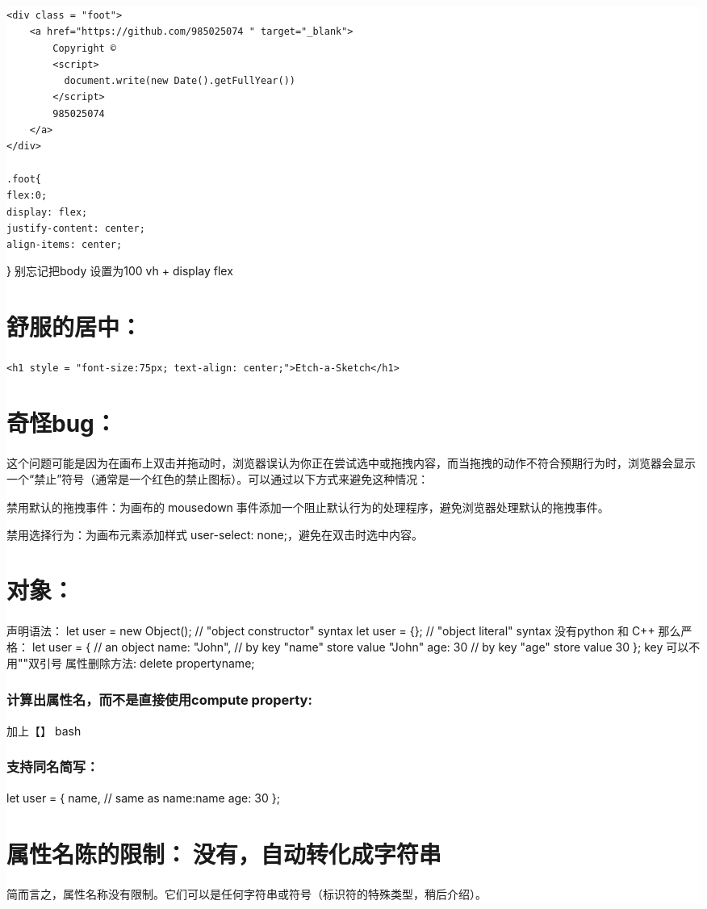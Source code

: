     <div class = "foot">
        <a href="https://github.com/985025074 " target="_blank">
            Copyright ©
            <script>
              document.write(new Date().getFullYear())
            </script>
            985025074
        </a>
    </div>

    .foot{
    flex:0;
    display: flex;
    justify-content: center;
    align-items: center;
}
别忘记把body 设置为100 vh + display flex
# 舒服的居中：
    <h1 style = "font-size:75px; text-align: center;">Etch-a-Sketch</h1>

# 奇怪bug：
这个问题可能是因为在画布上双击并拖动时，浏览器误认为你正在尝试选中或拖拽内容，而当拖拽的动作不符合预期行为时，浏览器会显示一个“禁止”符号（通常是一个红色的禁止图标）。可以通过以下方式来避免这种情况：

禁用默认的拖拽事件：为画布的 mousedown 事件添加一个阻止默认行为的处理程序，避免浏览器处理默认的拖拽事件。

禁用选择行为：为画布元素添加样式 user-select: none;，避免在双击时选中内容。

# 对象：
声明语法：
let user = new Object(); // "object constructor" syntax
let user = {};  // "object literal" syntax
没有python 和 C++ 那么严格：
let user = {     // an object
  name: "John",  // by key "name" store value "John"
  age: 30        // by key "age" store value 30
};
key 可以不用""双引号
属性删除方法:
delete propertyname;
### 计算出属性名，而不是直接使用compute property:
加上【】
bash 
### 支持同名简写：
let user = {
  name,  // same as name:name
  age: 30
};
# 属性名陈的限制： 没有，自动转化成字符串
简而言之，属性名称没有限制。它们可以是任何字符串或符号（标识符的特殊类型，稍后介绍）。
